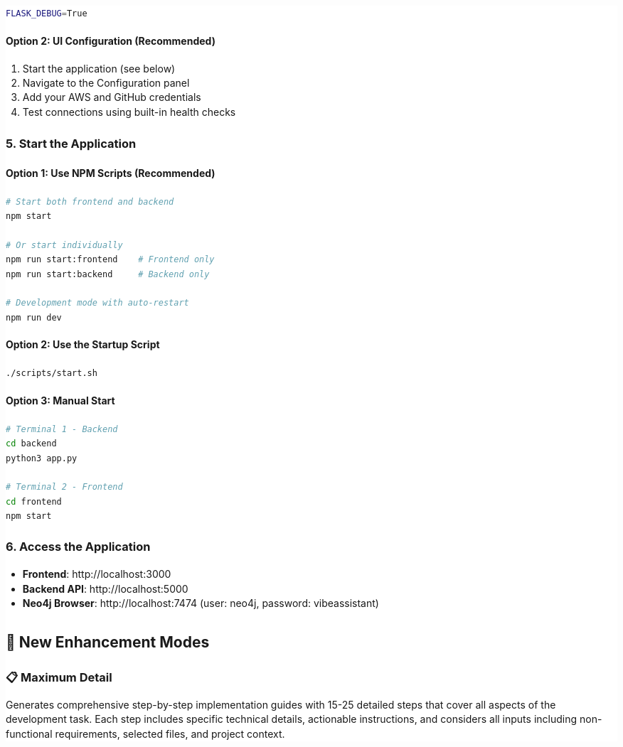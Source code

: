 ```bash
FLASK_DEBUG=True
```

#### Option 2: UI Configuration (Recommended)
1. Start the application (see below)
2. Navigate to the Configuration panel
3. Add your AWS and GitHub credentials
4. Test connections using built-in health checks

### 5. Start the Application

#### Option 1: Use NPM Scripts (Recommended)
```bash
# Start both frontend and backend
npm start

# Or start individually
npm run start:frontend    # Frontend only
npm run start:backend     # Backend only

# Development mode with auto-restart
npm run dev
```

#### Option 2: Use the Startup Script
```bash
./scripts/start.sh
```

#### Option 3: Manual Start
```bash
# Terminal 1 - Backend
cd backend
python3 app.py

# Terminal 2 - Frontend
cd frontend
npm start
```

### 6. Access the Application
- **Frontend**: http://localhost:3000
- **Backend API**: http://localhost:5000
- **Neo4j Browser**: http://localhost:7474 (user: neo4j, password: vibeassistant)

## 🎯 **New Enhancement Modes**

### 📋 **Maximum Detail**
Generates comprehensive step-by-step implementation guides with 15-25 detailed steps that cover all aspects of the development task. Each step includes specific technical details, actionable instructions, and considers all inputs including non-functional requirements, selected files, and project context.
